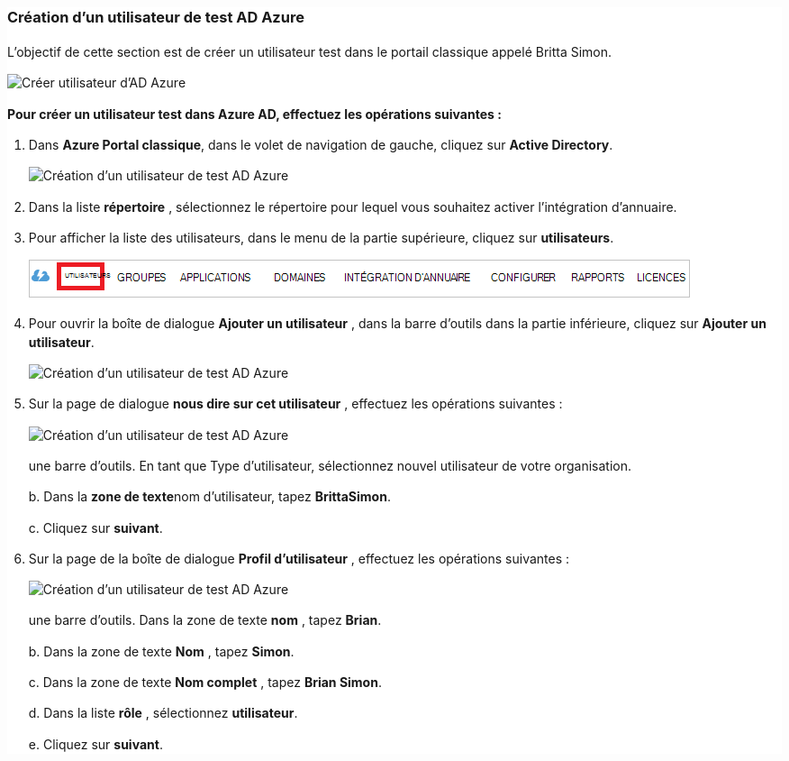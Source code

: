 

### <a name="creating-an-azure-ad-test-user"></a>Création d’un utilisateur de test AD Azure
L’objectif de cette section est de créer un utilisateur test dans le portail classique appelé Britta Simon.

![Créer utilisateur d’AD Azure][20]

**Pour créer un utilisateur test dans Azure AD, effectuez les opérations suivantes :**

1. Dans **Azure Portal classique**, dans le volet de navigation de gauche, cliquez sur **Active Directory**.

    ![Création d’un utilisateur de test AD Azure](./media/active-directory-saas-recognize-tutorial/create_aaduser_09.png)

2. Dans la liste **répertoire** , sélectionnez le répertoire pour lequel vous souhaitez activer l’intégration d’annuaire.

3. Pour afficher la liste des utilisateurs, dans le menu de la partie supérieure, cliquez sur **utilisateurs**.
    
    ![Création d’un utilisateur de test AD Azure](./media/active-directory-saas-recognize-tutorial/create_aaduser_03.png)

4. Pour ouvrir la boîte de dialogue **Ajouter un utilisateur** , dans la barre d’outils dans la partie inférieure, cliquez sur **Ajouter un utilisateur**.

    ![Création d’un utilisateur de test AD Azure](./media/active-directory-saas-recognize-tutorial/create_aaduser_04.png)

5. Sur la page de dialogue **nous dire sur cet utilisateur** , effectuez les opérations suivantes :

    ![Création d’un utilisateur de test AD Azure](./media/active-directory-saas-recognize-tutorial/create_aaduser_05.png)

    une barre d’outils. En tant que Type d’utilisateur, sélectionnez nouvel utilisateur de votre organisation.

    b. Dans la **zone de texte**nom d’utilisateur, tapez **BrittaSimon**.

    c. Cliquez sur **suivant**.

6.  Sur la page de la boîte de dialogue **Profil d’utilisateur** , effectuez les opérations suivantes :
    
    ![Création d’un utilisateur de test AD Azure](./media/active-directory-saas-recognize-tutorial/create_aaduser_06.png)

    une barre d’outils. Dans la zone de texte **nom** , tapez **Brian**.  

    b. Dans la zone de texte **Nom** , tapez **Simon**.

    c. Dans la zone de texte **Nom complet** , tapez **Brian Simon**.

    d. Dans la liste **rôle** , sélectionnez **utilisateur**.

    e. Cliquez sur **suivant**.


[1]: ./media/active-directory-saas-recognize-tutorial/tutorial_general_01.png
[2]: ./media/active-directory-saas-recognize-tutorial/tutorial_general_02.png
[3]: ./media/active-directory-saas-recognize-tutorial/tutorial_general_03.png
[4]: ./media/active-directory-saas-recognize-tutorial/tutorial_general_04.png
[6]: ./media/active-directory-saas-recognize-tutorial/tutorial_general_05.png
[10]: ./media/active-directory-saas-recognize-tutorial/tutorial_general_06.png
[11]: ./media/active-directory-saas-recognize-tutorial/tutorial_general_07.png
[20]: ./media/active-directory-saas-recognize-tutorial/tutorial_general_100.png
[200]: ./media/active-directory-saas-recognize-tutorial/tutorial_general_200.png
[201]: ./media/active-directory-saas-recognize-tutorial/tutorial_general_201.png
[203]: ./media/active-directory-saas-recognize-tutorial/tutorial_general_203.png
[204]: ./media/active-directory-saas-recognize-tutorial/tutorial_general_204.png
[205]: ./media/active-directory-saas-recognize-tutorial/tutorial_general_205.png